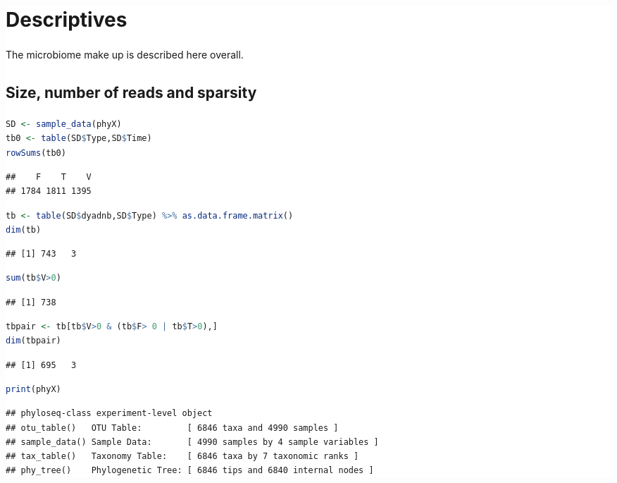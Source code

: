 Descriptives
============

The microbiome make up is described here overall.

Size, number of reads and sparsity
----------------------------------

``` r
SD <- sample_data(phyX)
tb0 <- table(SD$Type,SD$Time)
rowSums(tb0)
```

    ##    F    T    V 
    ## 1784 1811 1395

``` r
tb <- table(SD$dyadnb,SD$Type) %>% as.data.frame.matrix()
dim(tb)
```

    ## [1] 743   3

``` r
sum(tb$V>0)
```

    ## [1] 738

``` r
tbpair <- tb[tb$V>0 & (tb$F> 0 | tb$T>0),]
dim(tbpair)
```

    ## [1] 695   3

``` r
print(phyX)
```

    ## phyloseq-class experiment-level object
    ## otu_table()   OTU Table:         [ 6846 taxa and 4990 samples ]
    ## sample_data() Sample Data:       [ 4990 samples by 4 sample variables ]
    ## tax_table()   Taxonomy Table:    [ 6846 taxa by 7 taxonomic ranks ]
    ## phy_tree()    Phylogenetic Tree: [ 6846 tips and 6840 internal nodes ]

